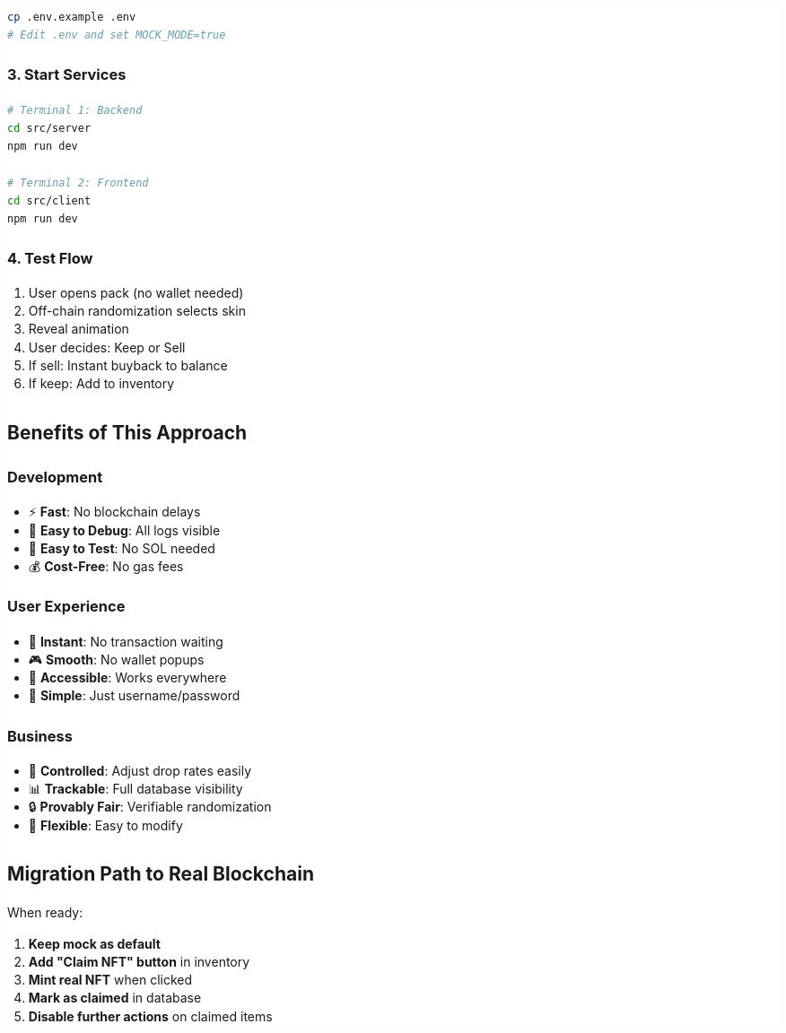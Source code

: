 ```bash
cp .env.example .env
# Edit .env and set MOCK_MODE=true
```

### 3. Start Services

```bash
# Terminal 1: Backend
cd src/server
npm run dev

# Terminal 2: Frontend
cd src/client
npm run dev
```

### 4. Test Flow

1. User opens pack (no wallet needed)
2. Off-chain randomization selects skin
3. Reveal animation
4. User decides: Keep or Sell
5. If sell: Instant buyback to balance
6. If keep: Add to inventory

## Benefits of This Approach

### Development
- ⚡ **Fast**: No blockchain delays
- 🐛 **Easy to Debug**: All logs visible
- 🧪 **Easy to Test**: No SOL needed
- 💰 **Cost-Free**: No gas fees

### User Experience
- 🚀 **Instant**: No transaction waiting
- 🎮 **Smooth**: No wallet popups
- 📱 **Accessible**: Works everywhere
- 🎯 **Simple**: Just username/password

### Business
- 🎲 **Controlled**: Adjust drop rates easily
- 📊 **Trackable**: Full database visibility
- 🔒 **Provably Fair**: Verifiable randomization
- 🔄 **Flexible**: Easy to modify

## Migration Path to Real Blockchain

When ready:

1. **Keep mock as default**
2. **Add "Claim NFT" button** in inventory
3. **Mint real NFT** when clicked
4. **Mark as claimed** in database
5. **Disable further actions** on claimed items
